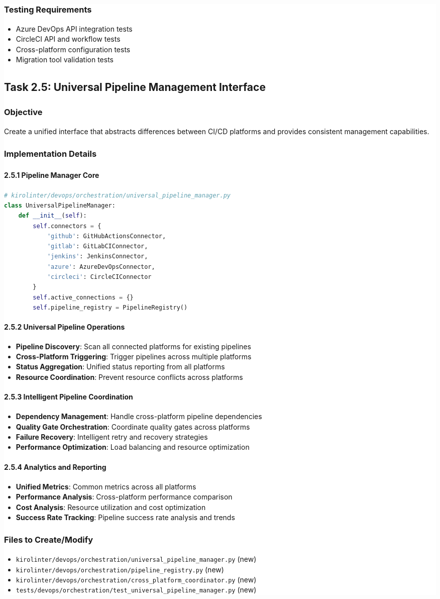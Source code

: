### Testing Requirements
- Azure DevOps API integration tests
- CircleCI API and workflow tests
- Cross-platform configuration tests
- Migration tool validation tests

## Task 2.5: Universal Pipeline Management Interface

### Objective
Create a unified interface that abstracts differences between CI/CD platforms and provides consistent management capabilities.

### Implementation Details

#### 2.5.1 Pipeline Manager Core
```python
# kirolinter/devops/orchestration/universal_pipeline_manager.py
class UniversalPipelineManager:
    def __init__(self):
        self.connectors = {
            'github': GitHubActionsConnector,
            'gitlab': GitLabCIConnector,
            'jenkins': JenkinsConnector,
            'azure': AzureDevOpsConnector,
            'circleci': CircleCIConnector
        }
        self.active_connections = {}
        self.pipeline_registry = PipelineRegistry()
```

#### 2.5.2 Universal Pipeline Operations
- **Pipeline Discovery**: Scan all connected platforms for existing pipelines
- **Cross-Platform Triggering**: Trigger pipelines across multiple platforms
- **Status Aggregation**: Unified status reporting from all platforms
- **Resource Coordination**: Prevent resource conflicts across platforms

#### 2.5.3 Intelligent Pipeline Coordination
- **Dependency Management**: Handle cross-platform pipeline dependencies
- **Quality Gate Orchestration**: Coordinate quality gates across platforms
- **Failure Recovery**: Intelligent retry and recovery strategies
- **Performance Optimization**: Load balancing and resource optimization

#### 2.5.4 Analytics and Reporting
- **Unified Metrics**: Common metrics across all platforms
- **Performance Analysis**: Cross-platform performance comparison
- **Cost Analysis**: Resource utilization and cost optimization
- **Success Rate Tracking**: Pipeline success rate analysis and trends

### Files to Create/Modify
- `kirolinter/devops/orchestration/universal_pipeline_manager.py` (new)
- `kirolinter/devops/orchestration/pipeline_registry.py` (new)
- `kirolinter/devops/orchestration/cross_platform_coordinator.py` (new)
- `tests/devops/orchestration/test_universal_pipeline_manager.py` (new)

